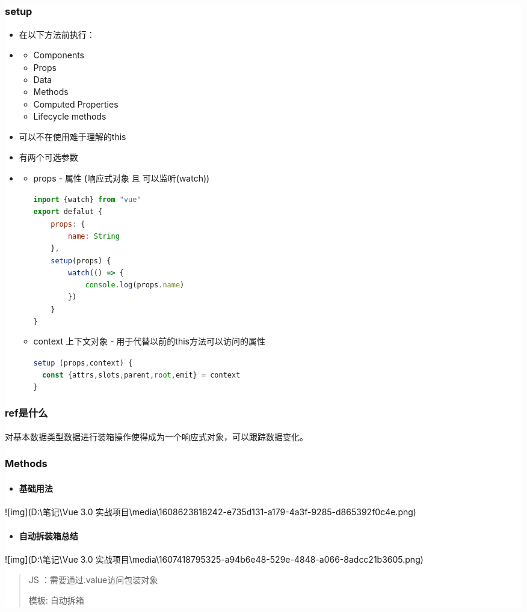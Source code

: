 ### setup

- 在以下方法前执行：

- - Components
  - Props
  - Data
  - Methods
  - Computed Properties
  - Lifecycle methods

- 可以不在使用难于理解的this
- 有两个可选参数

- - props - 属性 (响应式对象 且 可以监听(watch))

    ```js
    import {watch} from "vue"
    export defalut {
    	props: {
    		name: String
    	},
    	setup(props) {
    		watch(() => {
    			console.log(props.name)
    		})
    	}
    }
    ```

  - context 上下文对象 - 用于代替以前的this方法可以访问的属性

    ```js
    setup (props,context) {
      const {attrs,slots,parent,root,emit} = context
    }
    ```

### ref是什么

对基本数据类型数据进行装箱操作使得成为一个响应式对象，可以跟踪数据变化。

### **Methods**

- ####  基础用法

![img](D:\笔记\Vue 3.0 实战项目\media\1608623818242-e735d131-a179-4a3f-9285-d865392f0c4e.png) 

- #### 自动拆装箱总结

![img](D:\笔记\Vue 3.0 实战项目\media\1607418795325-a94b6e48-529e-4848-a066-8adcc21b3605.png) 

>JS ：需要通过.value访问包装对象
>
>模板:  自动拆箱
